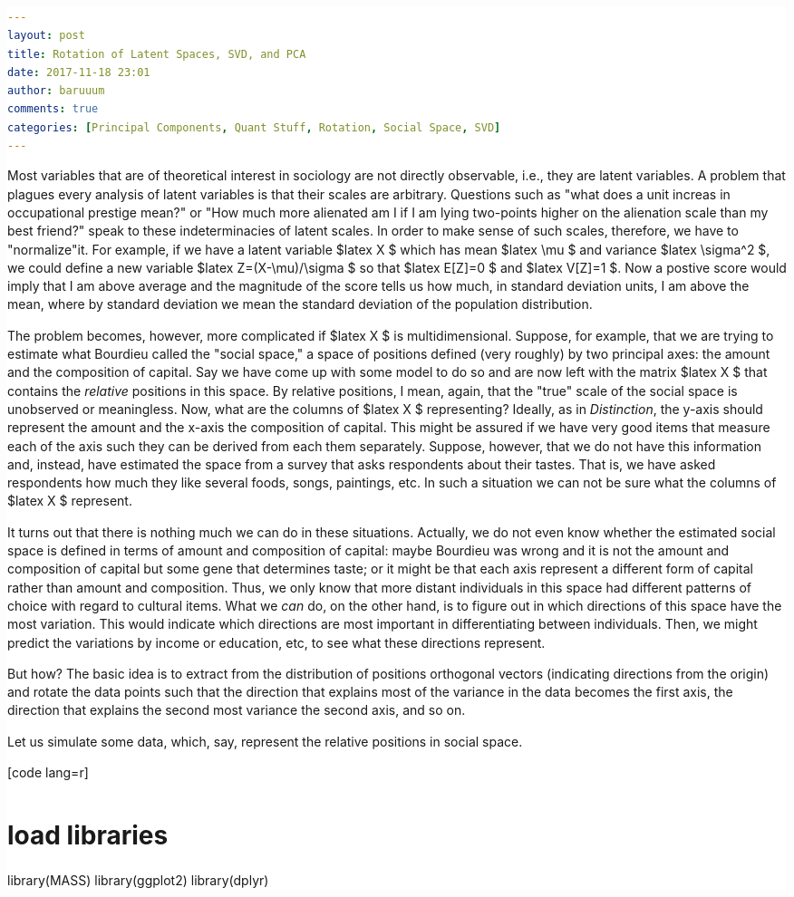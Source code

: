 ```yaml
---
layout: post
title: Rotation of Latent Spaces, SVD, and PCA
date: 2017-11-18 23:01
author: baruuum
comments: true
categories: [Principal Components, Quant Stuff, Rotation, Social Space, SVD]
---
```

Most variables that are of theoretical interest in sociology are not directly observable, i.e., they are latent variables. A problem that plagues every analysis of latent variables is that their scales are arbitrary. Questions such as "what does a unit increas in occupational prestige mean?" or "How much more alienated am I if I am lying two-points higher on the alienation scale than my best friend?" speak to these indeterminacies of latent scales. In order to make sense of such scales, therefore, we have to "normalize"it. For example, if we have a latent variable $latex X $ which has mean $latex \mu $ and variance $latex \sigma^2 $, we could define a new variable $latex Z=(X-\mu)/\sigma $ so that $latex E[Z]=0 $ and $latex V[Z]=1 $. Now a postive score would imply that I am above average and the magnitude of the score tells us how much, in standard deviation units, I am above the mean, where by standard deviation we mean the standard deviation of the population distribution.

The problem becomes, however, more complicated if $latex X $ is multidimensional. Suppose, for example, that we are trying to estimate what Bourdieu called the "social space," a space of positions defined (very roughly) by two principal axes: the amount and the composition of capital. Say we have come up with some model to do so and are now left with the matrix $latex X $ that contains the <em>relative</em> positions in this space. By relative positions, I mean, again, that the "true" scale of the social space is unobserved or meaningless. Now, what are the columns of $latex X $ representing? Ideally, as in <em>Distinction</em>, the y-axis should represent the amount and the x-axis the composition of capital. This might be assured if we have very good items that measure each of the axis such they can be derived from each them separately. Suppose, however, that we do not have this information and, instead, have estimated the space from a survey that asks respondents about their tastes. That is, we have asked respondents how much they like several foods, songs, paintings, etc. In such a situation we can not be sure what the columns of $latex X $ represent.

It turns out that there is nothing much we can do in these situations. Actually, we do not even know whether the estimated social space is defined in terms of amount and composition of capital: maybe Bourdieu was wrong and it is not the amount and composition of capital but some gene that determines taste; or it might be that each axis represent a different form of capital rather than amount and composition. Thus, we only know that more distant individuals in this space had different patterns of choice with regard to cultural items. What we <em>can</em> do, on the other hand, is to figure out in which directions of this space have the most variation. This would indicate which directions are most important in differentiating between individuals. Then, we might predict the variations by income or education, etc, to see what these directions represent.

But how? The basic idea is to extract from the distribution of positions orthogonal vectors (indicating directions from the origin) and rotate the data points such that the direction that explains most of the variance in the data becomes the first axis, the direction that explains the second most variance the second axis, and so on.

Let us simulate some data, which, say, represent the relative positions in social space.

[code lang=r]
# load libraries
library(MASS)
library(ggplot2)
library(dplyr)
